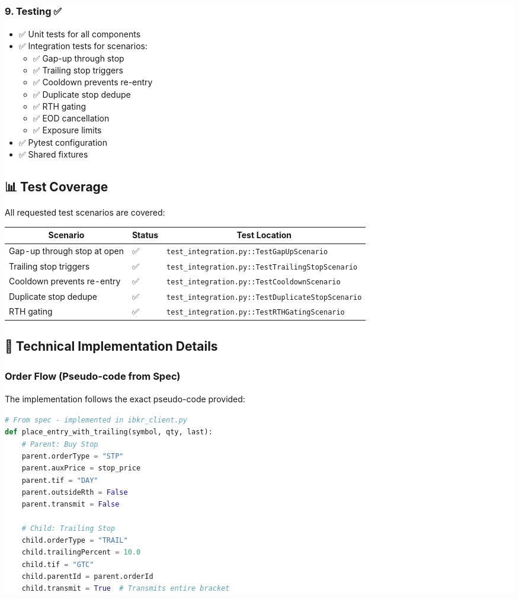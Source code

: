 ### 9. Testing ✅
- ✅ Unit tests for all components
- ✅ Integration tests for scenarios:
  - ✅ Gap-up through stop
  - ✅ Trailing stop triggers
  - ✅ Cooldown prevents re-entry
  - ✅ Duplicate stop dedupe
  - ✅ RTH gating
  - ✅ EOD cancellation
  - ✅ Exposure limits
- ✅ Pytest configuration
- ✅ Shared fixtures

## 📊 Test Coverage

All requested test scenarios are covered:

| Scenario | Status | Test Location |
|----------|--------|---------------|
| Gap-up through stop at open | ✅ | `test_integration.py::TestGapUpScenario` |
| Trailing stop triggers | ✅ | `test_integration.py::TestTrailingStopScenario` |
| Cooldown prevents re-entry | ✅ | `test_integration.py::TestCooldownScenario` |
| Duplicate stop dedupe | ✅ | `test_integration.py::TestDuplicateStopScenario` |
| RTH gating | ✅ | `test_integration.py::TestRTHGatingScenario` |

## 🔧 Technical Implementation Details

### Order Flow (Pseudo-code from Spec)
The implementation follows the exact pseudo-code provided:

```python
# From spec - implemented in ibkr_client.py
def place_entry_with_trailing(symbol, qty, last):
    # Parent: Buy Stop
    parent.orderType = "STP"
    parent.auxPrice = stop_price
    parent.tif = "DAY"
    parent.outsideRth = False
    parent.transmit = False
    
    # Child: Trailing Stop
    child.orderType = "TRAIL"
    child.trailingPercent = 10.0
    child.tif = "GTC"
    child.parentId = parent.orderId
    child.transmit = True  # Transmits entire bracket
```
